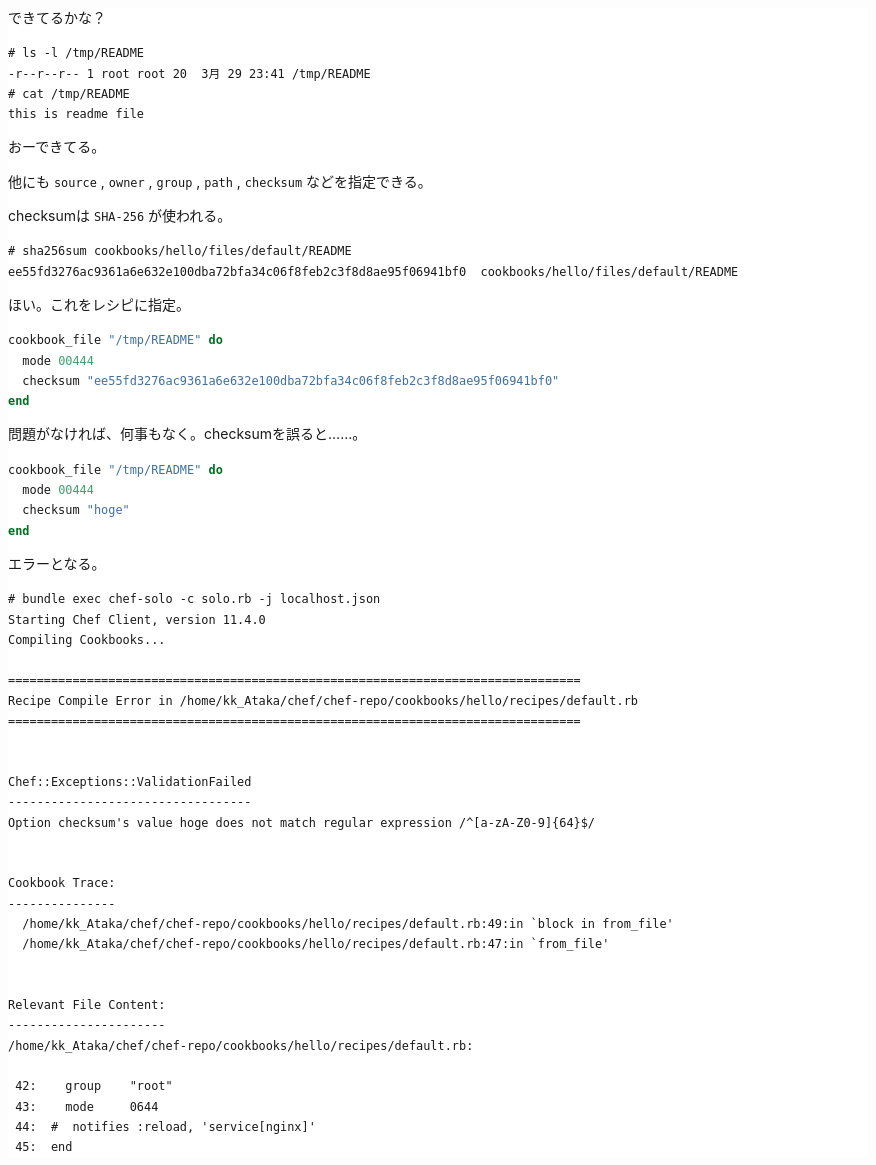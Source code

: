 できてるかな？

```console
# ls -l /tmp/README
-r--r--r-- 1 root root 20  3月 29 23:41 /tmp/README
# cat /tmp/README
this is readme file
```

おーできてる。

他にも `source` , `owner` , `group` , `path` , `checksum` などを指定できる。

checksumは `SHA-256` が使われる。

```console
# sha256sum cookbooks/hello/files/default/README
ee55fd3276ac9361a6e632e100dba72bfa34c06f8feb2c3f8d8ae95f06941bf0  cookbooks/hello/files/default/README
```

ほい。これをレシピに指定。

```ruby
cookbook_file "/tmp/README" do
  mode 00444
  checksum "ee55fd3276ac9361a6e632e100dba72bfa34c06f8feb2c3f8d8ae95f06941bf0"
end
```

問題がなければ、何事もなく。checksumを誤ると……。

```ruby
cookbook_file "/tmp/README" do
  mode 00444
  checksum "hoge"
end
```

エラーとなる。

```console
# bundle exec chef-solo -c solo.rb -j localhost.json
Starting Chef Client, version 11.4.0
Compiling Cookbooks...

================================================================================
Recipe Compile Error in /home/kk_Ataka/chef/chef-repo/cookbooks/hello/recipes/default.rb
================================================================================


Chef::Exceptions::ValidationFailed
----------------------------------
Option checksum's value hoge does not match regular expression /^[a-zA-Z0-9]{64}$/


Cookbook Trace:
---------------
  /home/kk_Ataka/chef/chef-repo/cookbooks/hello/recipes/default.rb:49:in `block in from_file'
  /home/kk_Ataka/chef/chef-repo/cookbooks/hello/recipes/default.rb:47:in `from_file'


Relevant File Content:
----------------------
/home/kk_Ataka/chef/chef-repo/cookbooks/hello/recipes/default.rb:

 42:    group    "root"
 43:    mode     0644
 44:  #  notifies :reload, 'service[nginx]'
 45:  end
```